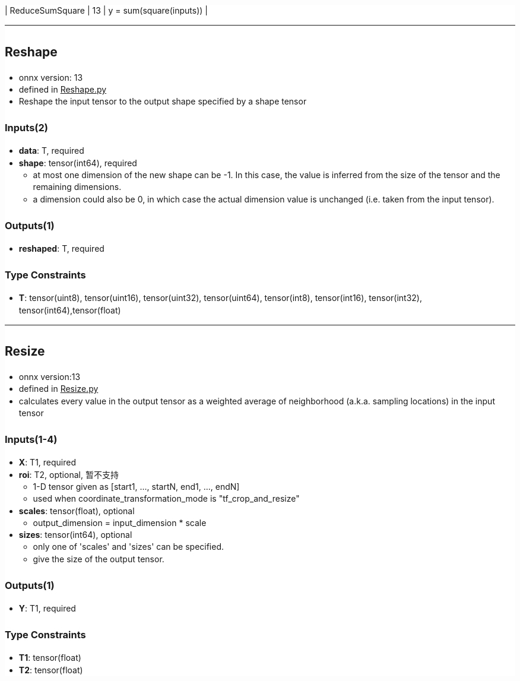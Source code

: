 | ReduceSumSquare |      13      |        y = sum(square(inputs))         |

--------
## Reshape
- onnx version: 13
- defined in [Reshape.py](../offline_tool/ops/tensor/Reshape.py)
- Reshape the input tensor to the output shape specified by a shape tensor
  
### Inputs(2)
- **data**: T, required
- **shape**: tensor(int64), required
  - at most one dimension of the new shape can be -1. In this case, the value is inferred from the size of the tensor and the remaining dimensions. 
  - a dimension could also be 0, in which case the actual dimension value is unchanged (i.e. taken from the input tensor).

### Outputs(1)
- **reshaped**: T, required

### Type Constraints
- **T**: tensor(uint8), tensor(uint16), tensor(uint32), tensor(uint64), tensor(int8), tensor(int16), tensor(int32), tensor(int64),tensor(float)

--------
## Resize
- onnx version:13
- defined in [Resize.py](../offline_tool/ops/tensor/Resize.py)
- calculates every value in the output tensor as a weighted average of neighborhood (a.k.a. sampling locations) in the input tensor
  
### Inputs(1-4)
- **X**: T1, required
- **roi**: T2, optional, 暂不支持
  - 1-D tensor given as [start1, ..., startN, end1, ..., endN]
  - used when coordinate_transformation_mode is "tf_crop_and_resize"
- **scales**: tensor(float), optional
  - output_dimension = input_dimension * scale
- **sizes**: tensor(int64), optional
  - only one of 'scales' and 'sizes' can be specified.
  - give the size of the output tensor.

### Outputs(1)
- **Y**: T1, required

### Type Constraints
- **T1**: tensor(float)
- **T2**: tensor(float)
